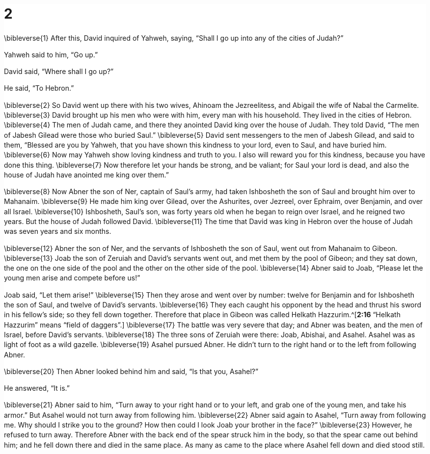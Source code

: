 # 2 
\bibleverse{1} After this, David inquired of Yahweh, saying, “Shall I go up into any of the cities of Judah?” 

Yahweh said to him, “Go up.” 

David said, “Where shall I go up?” 

He said, “To Hebron.” 

\bibleverse{2} So David went up there with his two wives, Ahinoam the Jezreelitess, and Abigail the wife of Nabal the Carmelite. \bibleverse{3} David brought up his men who were with him, every man with his household. They lived in the cities of Hebron. \bibleverse{4} The men of Judah came, and there they anointed David king over the house of Judah. They told David, “The men of Jabesh Gilead were those who buried Saul.” \bibleverse{5} David sent messengers to the men of Jabesh Gilead, and said to them, “Blessed are you by Yahweh, that you have shown this kindness to your lord, even to Saul, and have buried him. \bibleverse{6} Now may Yahweh show loving kindness and truth to you. I also will reward you for this kindness, because you have done this thing. \bibleverse{7} Now therefore let your hands be strong, and be valiant; for Saul your lord is dead, and also the house of Judah have anointed me king over them.” 

\bibleverse{8} Now Abner the son of Ner, captain of Saul’s army, had taken Ishbosheth the son of Saul and brought him over to Mahanaim. \bibleverse{9} He made him king over Gilead, over the Ashurites, over Jezreel, over Ephraim, over Benjamin, and over all Israel. \bibleverse{10} Ishbosheth, Saul’s son, was forty years old when he began to reign over Israel, and he reigned two years. But the house of Judah followed David. \bibleverse{11} The time that David was king in Hebron over the house of Judah was seven years and six months. 

\bibleverse{12} Abner the son of Ner, and the servants of Ishbosheth the son of Saul, went out from Mahanaim to Gibeon. \bibleverse{13} Joab the son of Zeruiah and David’s servants went out, and met them by the pool of Gibeon; and they sat down, the one on the one side of the pool and the other on the other side of the pool. \bibleverse{14} Abner said to Joab, “Please let the young men arise and compete before us!” 

Joab said, “Let them arise!” \bibleverse{15} Then they arose and went over by number: twelve for Benjamin and for Ishbosheth the son of Saul, and twelve of David’s servants. \bibleverse{16} They each caught his opponent by the head and thrust his sword in his fellow’s side; so they fell down together. Therefore that place in Gibeon was called Helkath Hazzurim.^[**2:16** “Helkath Hazzurim” means “field of daggers”.] \bibleverse{17} The battle was very severe that day; and Abner was beaten, and the men of Israel, before David’s servants. \bibleverse{18} The three sons of Zeruiah were there: Joab, Abishai, and Asahel. Asahel was as light of foot as a wild gazelle. \bibleverse{19} Asahel pursued Abner. He didn’t turn to the right hand or to the left from following Abner. 


\bibleverse{20} Then Abner looked behind him and said, “Is that you, Asahel?” 

He answered, “It is.” 

\bibleverse{21} Abner said to him, “Turn away to your right hand or to your left, and grab one of the young men, and take his armor.” But Asahel would not turn away from following him. \bibleverse{22} Abner said again to Asahel, “Turn away from following me. Why should I strike you to the ground? How then could I look Joab your brother in the face?” \bibleverse{23} However, he refused to turn away. Therefore Abner with the back end of the spear struck him in the body, so that the spear came out behind him; and he fell down there and died in the same place. As many as came to the place where Asahel fell down and died stood still. 
